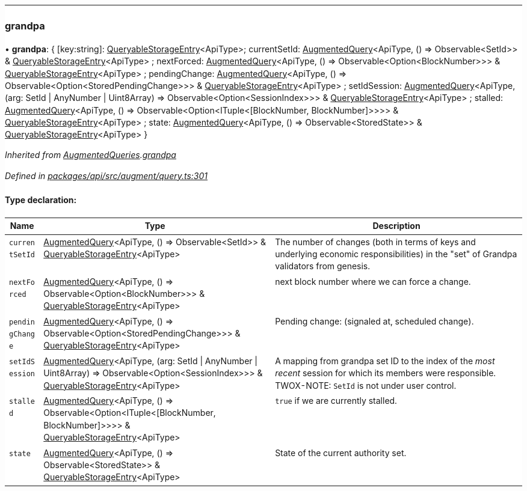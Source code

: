 ___

### grandpa

•  **grandpa**: { [key:string]: [QueryableStorageEntry](../modules/_packages_api_src_types_storage_.md#queryablestorageentry)\<ApiType>; currentSetId: [AugmentedQuery](../modules/_packages_api_src_types_storage_.md#augmentedquery)\<ApiType, () => Observable\<SetId>> & [QueryableStorageEntry](../modules/_packages_api_src_types_storage_.md#queryablestorageentry)\<ApiType> ; nextForced: [AugmentedQuery](../modules/_packages_api_src_types_storage_.md#augmentedquery)\<ApiType, () => Observable\<Option\<BlockNumber>>> & [QueryableStorageEntry](../modules/_packages_api_src_types_storage_.md#queryablestorageentry)\<ApiType> ; pendingChange: [AugmentedQuery](../modules/_packages_api_src_types_storage_.md#augmentedquery)\<ApiType, () => Observable\<Option\<StoredPendingChange>>> & [QueryableStorageEntry](../modules/_packages_api_src_types_storage_.md#queryablestorageentry)\<ApiType> ; setIdSession: [AugmentedQuery](../modules/_packages_api_src_types_storage_.md#augmentedquery)\<ApiType, (arg: SetId \| AnyNumber \| Uint8Array) => Observable\<Option\<SessionIndex>>> & [QueryableStorageEntry](../modules/_packages_api_src_types_storage_.md#queryablestorageentry)\<ApiType> ; stalled: [AugmentedQuery](../modules/_packages_api_src_types_storage_.md#augmentedquery)\<ApiType, () => Observable\<Option\<ITuple\<[BlockNumber, BlockNumber]>>>> & [QueryableStorageEntry](../modules/_packages_api_src_types_storage_.md#queryablestorageentry)\<ApiType> ; state: [AugmentedQuery](../modules/_packages_api_src_types_storage_.md#augmentedquery)\<ApiType, () => Observable\<StoredState>> & [QueryableStorageEntry](../modules/_packages_api_src_types_storage_.md#queryablestorageentry)\<ApiType>  }

*Inherited from [AugmentedQueries](_packages_api_src_augment_query_._api_types_storage_.augmentedqueries.md).[grandpa](_packages_api_src_augment_query_._api_types_storage_.augmentedqueries.md#grandpa)*

*Defined in [packages/api/src/augment/query.ts:301](https://github.com/polkadot-js/api/blob/7fd45f63d/packages/api/src/augment/query.ts#L301)*

#### Type declaration:

Name | Type | Description |
------ | ------ | ------ |
`currentSetId` | [AugmentedQuery](../modules/_packages_api_src_types_storage_.md#augmentedquery)\<ApiType, () => Observable\<SetId>> & [QueryableStorageEntry](../modules/_packages_api_src_types_storage_.md#queryablestorageentry)\<ApiType> | The number of changes (both in terms of keys and underlying economic responsibilities) in the "set" of Grandpa validators from genesis. |
`nextForced` | [AugmentedQuery](../modules/_packages_api_src_types_storage_.md#augmentedquery)\<ApiType, () => Observable\<Option\<BlockNumber>>> & [QueryableStorageEntry](../modules/_packages_api_src_types_storage_.md#queryablestorageentry)\<ApiType> | next block number where we can force a change. |
`pendingChange` | [AugmentedQuery](../modules/_packages_api_src_types_storage_.md#augmentedquery)\<ApiType, () => Observable\<Option\<StoredPendingChange>>> & [QueryableStorageEntry](../modules/_packages_api_src_types_storage_.md#queryablestorageentry)\<ApiType> | Pending change: (signaled at, scheduled change). |
`setIdSession` | [AugmentedQuery](../modules/_packages_api_src_types_storage_.md#augmentedquery)\<ApiType, (arg: SetId \| AnyNumber \| Uint8Array) => Observable\<Option\<SessionIndex>>> & [QueryableStorageEntry](../modules/_packages_api_src_types_storage_.md#queryablestorageentry)\<ApiType> | A mapping from grandpa set ID to the index of the *most recent* session for which its members were responsible.  TWOX-NOTE: `SetId` is not under user control.  |
`stalled` | [AugmentedQuery](../modules/_packages_api_src_types_storage_.md#augmentedquery)\<ApiType, () => Observable\<Option\<ITuple\<[BlockNumber, BlockNumber]>>>> & [QueryableStorageEntry](../modules/_packages_api_src_types_storage_.md#queryablestorageentry)\<ApiType> | `true` if we are currently stalled. |
`state` | [AugmentedQuery](../modules/_packages_api_src_types_storage_.md#augmentedquery)\<ApiType, () => Observable\<StoredState>> & [QueryableStorageEntry](../modules/_packages_api_src_types_storage_.md#queryablestorageentry)\<ApiType> | State of the current authority set. |
